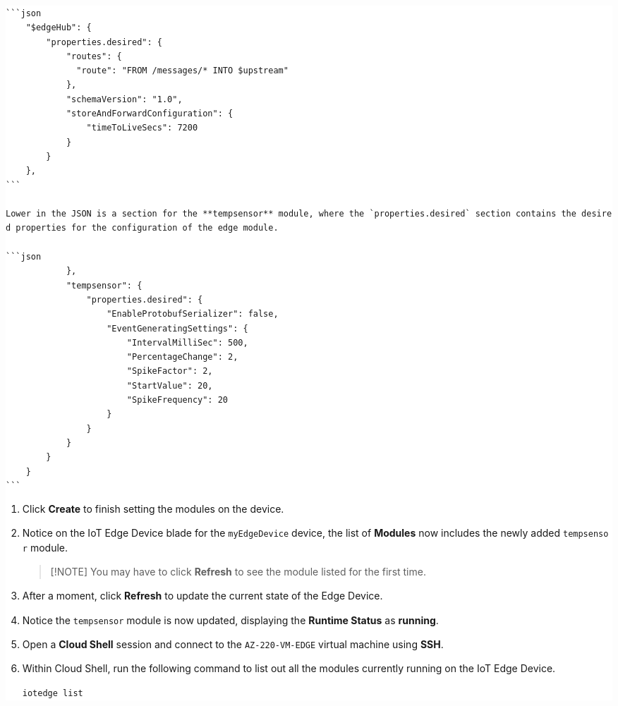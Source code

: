     ```json
        "$edgeHub": {
            "properties.desired": {
                "routes": {
                  "route": "FROM /messages/* INTO $upstream"
                },
                "schemaVersion": "1.0",
                "storeAndForwardConfiguration": {
                    "timeToLiveSecs": 7200
                }
            }
        },
    ```

    Lower in the JSON is a section for the **tempsensor** module, where the `properties.desired` section contains the desired properties for the configuration of the edge module.

    ```json
                },
                "tempsensor": {
                    "properties.desired": {
                        "EnableProtobufSerializer": false,
                        "EventGeneratingSettings": {
                            "IntervalMilliSec": 500,
                            "PercentageChange": 2,
                            "SpikeFactor": 2,
                            "StartValue": 20,
                            "SpikeFrequency": 20
                        }
                    }
                }
            }
        }
    ```

1. Click **Create** to finish setting the modules on the device.

1. Notice on the IoT Edge Device blade for the `myEdgeDevice` device, the list of **Modules** now includes the newly added `tempsensor` module.

    > [!NOTE] You may have to click **Refresh** to see the module listed for the first time.

1. After a moment, click **Refresh** to update the current state of the Edge Device.

1. Notice the `tempsensor` module is now updated, displaying the **Runtime Status** as **running**.

1. Open a **Cloud Shell** session and connect to the `AZ-220-VM-EDGE` virtual machine using **SSH**.

1. Within Cloud Shell, run the following command to list out all the modules currently running on the IoT Edge Device.

    ```cmd/sh
    iotedge list
    ```
